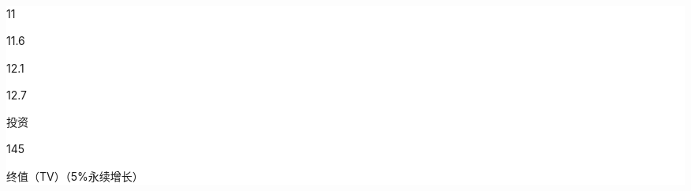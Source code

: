 11 

</TD>
<TD>

11.6

</TD>
<TD>

12.1

</TD>
<TD>

12.7 

</TD>
</TR>
<TR>
<TD>

投资 

</TD>
<TD>

145 

</TD>
<TD>

</TD>
<TD>

</TD>
<TD>

</TD>
<TD>

</TD>
<TD>

</TD>
<TD>

</TD>
</TR>
<TR>
<TD>

终值（TV）（5%永续增长）

</TD>
<TD>

</TD>
<TD>

</TD>
<TD>
